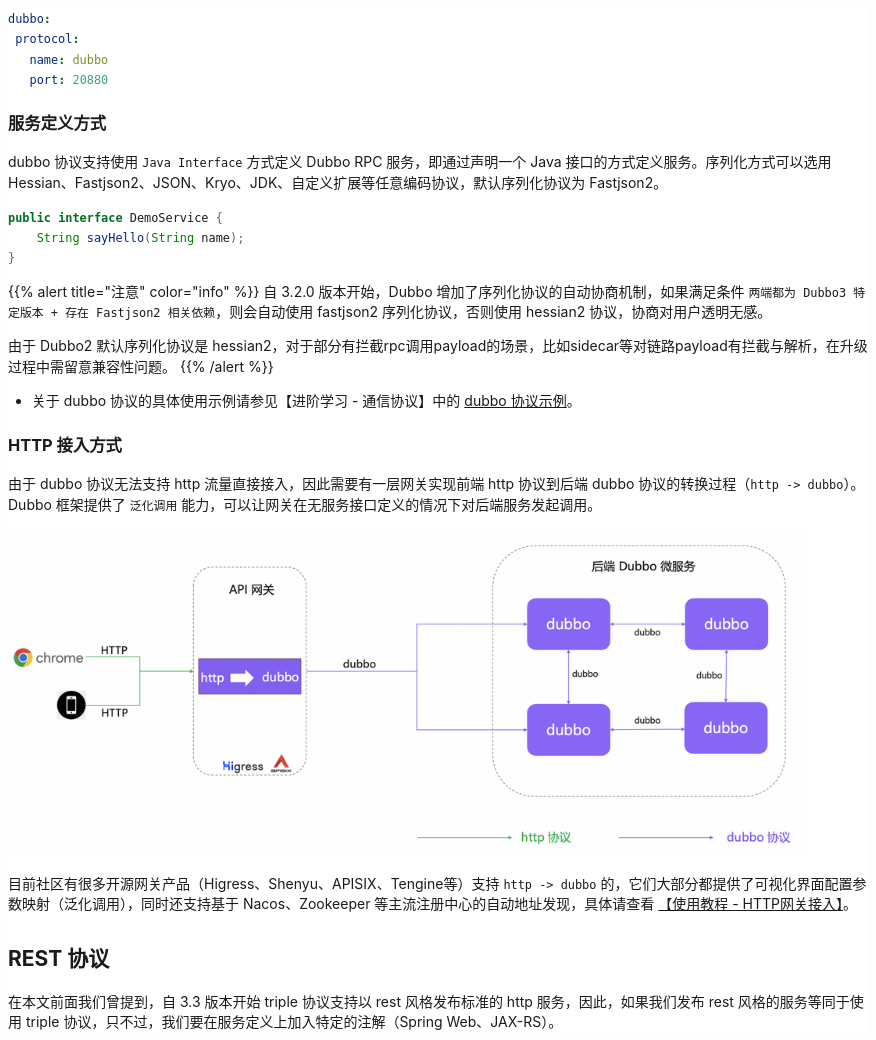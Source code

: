 ```yaml
dubbo:
 protocol:
   name: dubbo
   port: 20880
```

### 服务定义方式
dubbo 协议支持使用 `Java Interface` 方式定义 Dubbo RPC 服务，即通过声明一个 Java 接口的方式定义服务。序列化方式可以选用 Hessian、Fastjson2、JSON、Kryo、JDK、自定义扩展等任意编码协议，默认序列化协议为 Fastjson2。

```java
public interface DemoService {
    String sayHello(String name);
}
```

{{% alert title="注意" color="info" %}}
自 3.2.0 版本开始，Dubbo 增加了序列化协议的自动协商机制，如果满足条件 `两端都为 Dubbo3 特定版本 + 存在 Fastjson2 相关依赖`，则会自动使用 fastjson2 序列化协议，否则使用 hessian2 协议，协商对用户透明无感。

由于 Dubbo2 默认序列化协议是 hessian2，对于部分有拦截rpc调用payload的场景，比如sidecar等对链路payload有拦截与解析，在升级过程中需留意兼容性问题。
{{% /alert %}}

* 关于 dubbo 协议的具体使用示例请参见【进阶学习 - 通信协议】中的 [dubbo 协议示例](../dubbo/)。

### HTTP 接入方式
由于 dubbo 协议无法支持 http 流量直接接入，因此需要有一层网关实现前端 http 协议到后端 dubbo 协议的转换过程（`http -> dubbo`）。Dubbo 框架提供了 `泛化调用` 能力，可以让网关在无服务接口定义的情况下对后端服务发起调用。

<img style="max-width:800px;height:auto;" src="/imgs/v3/tasks/gateway/http-to-dubbo.png"/>

目前社区有很多开源网关产品（Higress、Shenyu、APISIX、Tengine等）支持 `http -> dubbo` 的，它们大部分都提供了可视化界面配置参数映射（泛化调用），同时还支持基于 Nacos、Zookeeper 等主流注册中心的自动地址发现，具体请查看 [【使用教程 - HTTP网关接入】](../../gateway/dubbo/)。

## REST 协议
在本文前面我们曾提到，自 3.3 版本开始 triple 协议支持以 rest 风格发布标准的 http 服务，因此，如果我们发布 rest 风格的服务等同于使用 triple 协议，只不过，我们要在服务定义上加入特定的注解（Spring Web、JAX-RS）。
